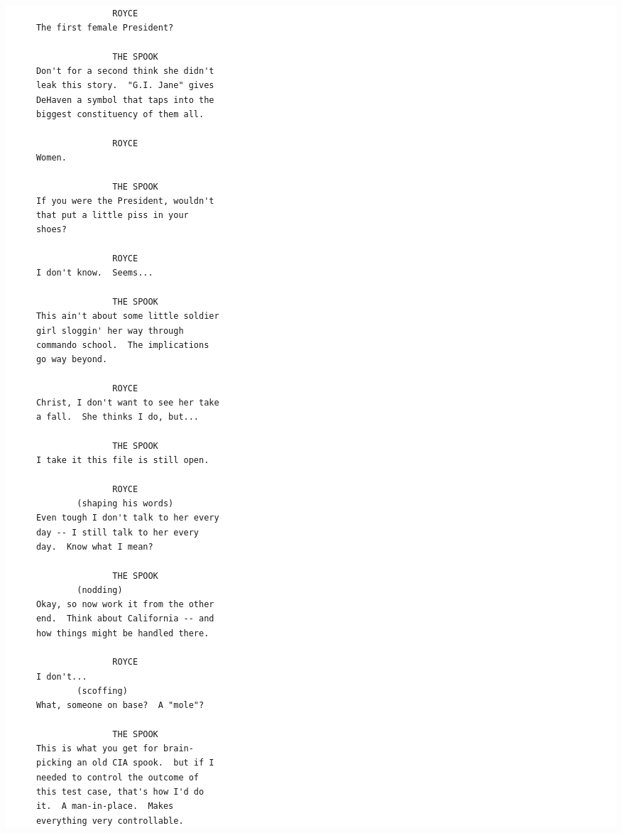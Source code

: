                          ROYCE
          The first female President?

                         THE SPOOK
          Don't for a second think she didn't
          leak this story.  "G.I. Jane" gives
          DeHaven a symbol that taps into the
          biggest constituency of them all.

                         ROYCE
          Women.

                         THE SPOOK
          If you were the President, wouldn't
          that put a little piss in your
          shoes?

                         ROYCE
          I don't know.  Seems...

                         THE SPOOK
          This ain't about some little soldier
          girl sloggin' her way through
          commando school.  The implications
          go way beyond.

                         ROYCE
          Christ, I don't want to see her take
          a fall.  She thinks I do, but...

                         THE SPOOK
          I take it this file is still open.

                         ROYCE
                  (shaping his words)
          Even tough I don't talk to her every
          day -- I still talk to her every
          day.  Know what I mean?

                         THE SPOOK
                  (nodding)
          Okay, so now work it from the other
          end.  Think about California -- and
          how things might be handled there.

                         ROYCE
          I don't...
                  (scoffing)
          What, someone on base?  A "mole"?

                         THE SPOOK
          This is what you get for brain-
          picking an old CIA spook.  but if I
          needed to control the outcome of
          this test case, that's how I'd do
          it.  A man-in-place.  Makes
          everything very controllable.
